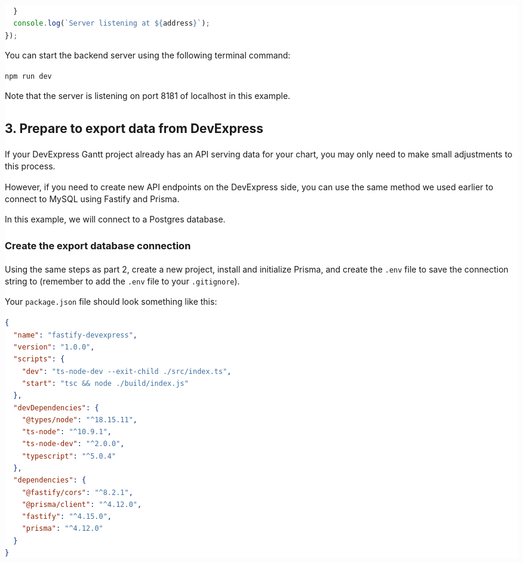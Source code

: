 ```typescript
  }
  console.log(`Server listening at ${address}`);
});
```

You can start the backend server using the following terminal command:

```shell
npm run dev
```

Note that the server is listening on port 8181 of localhost in this example.



## 3. Prepare to export data from DevExpress


If your DevExpress Gantt project already has an API serving data for your chart, you may only need to make small adjustments to this process.

However, if you need to create new API endpoints on the DevExpress side, you can use the same method we used earlier to connect to MySQL using Fastify and Prisma.

In this example, we will connect to a Postgres database.


### Create the export database connection

Using the same steps as part 2, create a new project, install and initialize Prisma, and create the `.env` file to save the connection string to (remember to add the `.env` file to your `.gitignore`).

Your `package.json` file should look something like this:

```json
{
  "name": "fastify-devexpress",
  "version": "1.0.0",
  "scripts": {
    "dev": "ts-node-dev --exit-child ./src/index.ts",
    "start": "tsc && node ./build/index.js"
  },
  "devDependencies": {
    "@types/node": "^18.15.11",
    "ts-node": "^10.9.1",
    "ts-node-dev": "^2.0.0",
    "typescript": "^5.0.4"
  },
  "dependencies": {
    "@fastify/cors": "^8.2.1",
    "@prisma/client": "^4.12.0",
    "fastify": "^4.15.0",
    "prisma": "^4.12.0"
  }
}
```
